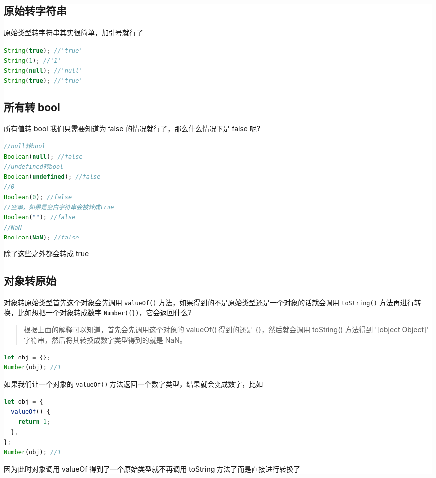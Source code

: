 ## 原始转字符串

原始类型转字符串其实很简单，加引号就行了

```js
String(true); //'true'
String(1); //'1'
String(null); //'null'
String(true); //'true'
```

## 所有转 bool

所有值转 bool 我们只需要知道为 false 的情况就行了，那么什么情况下是 false 呢?

```js
//null转bool
Boolean(null); //false
//undefined转bool
Boolean(undefined); //false
//0
Boolean(0); //false
//空串，如果是空白字符串会被转成true
Boolean(""); //false
//NaN
Boolean(NaN); //false
```

除了这些之外都会转成 true

## 对象转原始

对象转原始类型首先这个对象会先调用 `valueOf()` 方法，如果得到的不是原始类型还是一个对象的话就会调用 `toString()` 方法再进行转换，比如想把一个对象转成数字 `Number({})`，它会返回什么?

> 根据上面的解释可以知道，首先会先调用这个对象的 valueOf() 得到的还是 {}，然后就会调用 toString() 方法得到 '[object Object]' 字符串，然后将其转换成数字类型得到的就是 NaN。

```js
let obj = {};
Number(obj); //1
```

如果我们让一个对象的 `valueOf()` 方法返回一个数字类型，结果就会变成数字，比如

```js
let obj = {
  valueOf() {
    return 1;
  },
};
Number(obj); //1
```

因为此时对象调用 valueOf 得到了一个原始类型就不再调用 toString 方法了而是直接进行转换了
